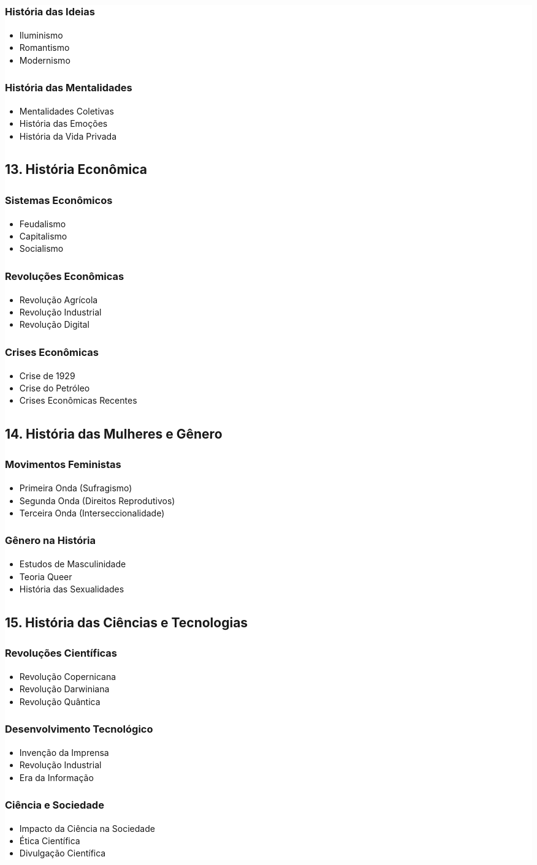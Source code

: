 ### História das Ideias
- Iluminismo
- Romantismo
- Modernismo

### História das Mentalidades
- Mentalidades Coletivas
- História das Emoções
- História da Vida Privada

## 13. História Econômica
### Sistemas Econômicos
- Feudalismo
- Capitalismo
- Socialismo

### Revoluções Econômicas
- Revolução Agrícola
- Revolução Industrial
- Revolução Digital

### Crises Econômicas
- Crise de 1929
- Crise do Petróleo
- Crises Econômicas Recentes

## 14. História das Mulheres e Gênero
### Movimentos Feministas
- Primeira Onda (Sufragismo)
- Segunda Onda (Direitos Reprodutivos)
- Terceira Onda (Interseccionalidade)

### Gênero na História
- Estudos de Masculinidade
- Teoria Queer
- História das Sexualidades

## 15. História das Ciências e Tecnologias
### Revoluções Científicas
- Revolução Copernicana
- Revolução Darwiniana
- Revolução Quântica

### Desenvolvimento Tecnológico
- Invenção da Imprensa
- Revolução Industrial
- Era da Informação

### Ciência e Sociedade
- Impacto da Ciência na Sociedade
- Ética Científica
- Divulgação Científica

